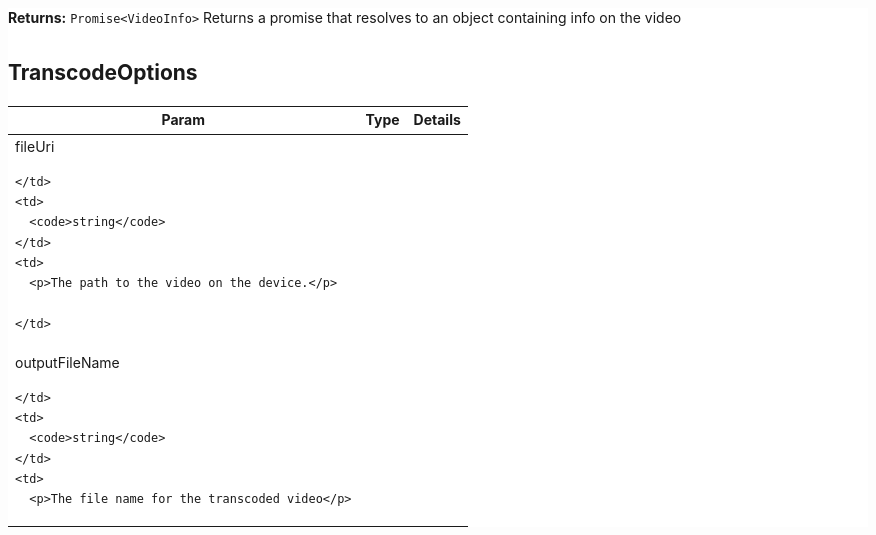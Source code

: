 

<div class="return-value" markdown="1">
  <i class="icon ion-arrow-return-left"></i>
  <b>Returns:</b> 
<code>Promise&lt;VideoInfo&gt;</code> Returns a promise that resolves to an object containing info on the video
</div>

















<h2><a class="anchor" name="TranscodeOptions" href="#TranscodeOptions"></a>TranscodeOptions</h2>


<table class="table param-table" style="margin:0;">
  <thead>
  <tr>
    <th>Param</th>
    <th>Type</th>
    <th>Details</th>
  </tr>
  </thead>
  <tbody>
  
  <tr>
    <td>
      fileUri
      
    </td>
    <td>
      <code>string</code>
    </td>
    <td>
      <p>The path to the video on the device.</p>

    </td>
  </tr>
  
  <tr>
    <td>
      outputFileName
      
    </td>
    <td>
      <code>string</code>
    </td>
    <td>
      <p>The file name for the transcoded video</p>
